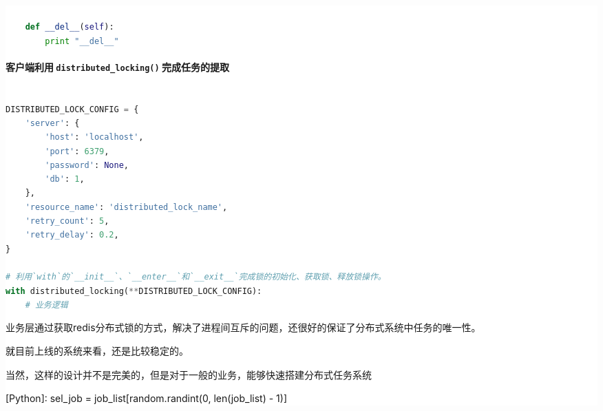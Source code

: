 ``` python

    def __del__(self):  
        print "__del__"
```
#### 客户端利用 `distributed_locking()` 完成任务的提取

``` python

DISTRIBUTED_LOCK_CONFIG = {
    'server': {
        'host': 'localhost',
        'port': 6379,
        'password': None,
        'db': 1,
    },
    'resource_name': 'distributed_lock_name',
    'retry_count': 5,
    'retry_delay': 0.2,
}

# 利用`with`的`__init__`、`__enter__`和`__exit__`完成锁的初始化、获取锁、释放锁操作。
with distributed_locking(**DISTRIBUTED_LOCK_CONFIG):
    # 业务逻辑
```

<p></p>

业务层通过获取redis分布式锁的方式，解决了进程间互斥的问题，还很好的保证了分布式系统中任务的唯一性。

就目前上线的系统来看，还是比较稳定的。

当然，这样的设计并不是完美的，但是对于一般的业务，能够快速搭建分布式任务系统


[0]: https://redis.io/topics/distlock
[1]: http://martin.kleppmann.com/2016/02/08/how-to-do-distributed-locking.html
[2]: https://github.com/SPSCommerce/redlock-py


[Python]: sel_job = job_list[random.randint(0, len(job_list) - 1)]